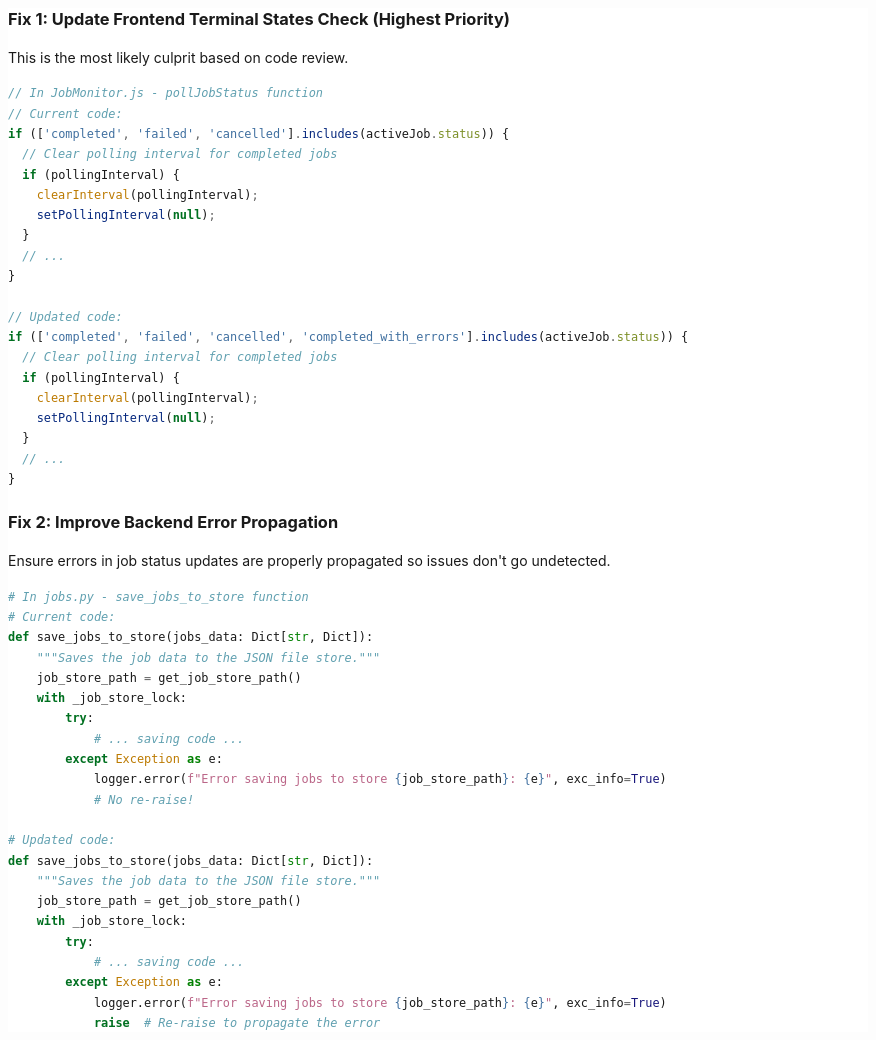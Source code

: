 ### Fix 1: Update Frontend Terminal States Check (Highest Priority)

This is the most likely culprit based on code review.

```javascript
// In JobMonitor.js - pollJobStatus function
// Current code:
if (['completed', 'failed', 'cancelled'].includes(activeJob.status)) {
  // Clear polling interval for completed jobs
  if (pollingInterval) {
    clearInterval(pollingInterval);
    setPollingInterval(null);
  }
  // ...
}

// Updated code:
if (['completed', 'failed', 'cancelled', 'completed_with_errors'].includes(activeJob.status)) {
  // Clear polling interval for completed jobs
  if (pollingInterval) {
    clearInterval(pollingInterval);
    setPollingInterval(null);
  }
  // ...
}
```

### Fix 2: Improve Backend Error Propagation

Ensure errors in job status updates are properly propagated so issues don't go undetected.

```python
# In jobs.py - save_jobs_to_store function
# Current code:
def save_jobs_to_store(jobs_data: Dict[str, Dict]):
    """Saves the job data to the JSON file store."""
    job_store_path = get_job_store_path()
    with _job_store_lock:
        try:
            # ... saving code ...
        except Exception as e:
            logger.error(f"Error saving jobs to store {job_store_path}: {e}", exc_info=True)
            # No re-raise!

# Updated code:
def save_jobs_to_store(jobs_data: Dict[str, Dict]):
    """Saves the job data to the JSON file store."""
    job_store_path = get_job_store_path()
    with _job_store_lock:
        try:
            # ... saving code ...
        except Exception as e:
            logger.error(f"Error saving jobs to store {job_store_path}: {e}", exc_info=True)
            raise  # Re-raise to propagate the error
```
